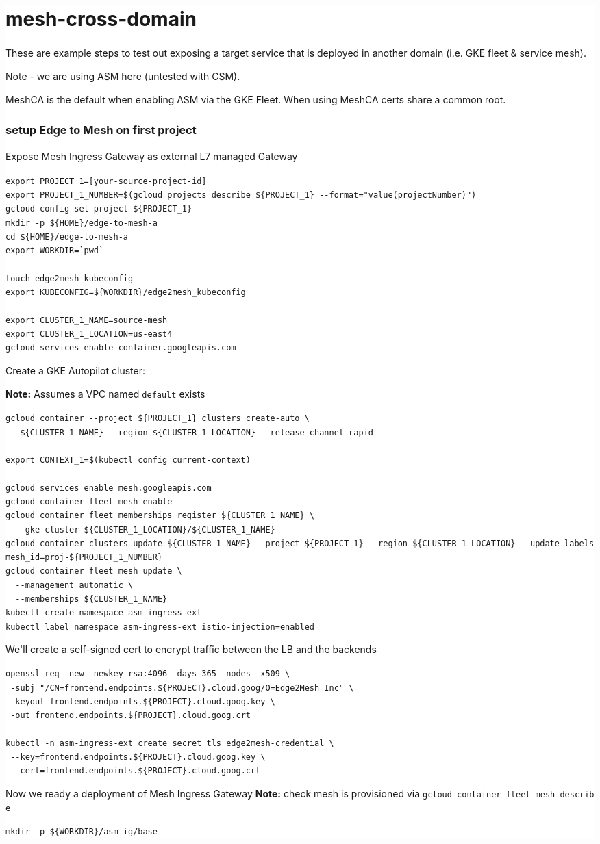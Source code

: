 
# mesh-cross-domain

These are example steps to test out exposing a target service that is deployed in another domain (i.e. GKE fleet & service mesh).

Note - we are using ASM here (untested with CSM).

MeshCA is the default when enabling ASM via the GKE Fleet. When using MeshCA certs share a common root.


### setup Edge to Mesh on first project

Expose Mesh Ingress Gateway as external L7 managed Gateway
```
export PROJECT_1=[your-source-project-id]
export PROJECT_1_NUMBER=$(gcloud projects describe ${PROJECT_1} --format="value(projectNumber)")
gcloud config set project ${PROJECT_1}
mkdir -p ${HOME}/edge-to-mesh-a
cd ${HOME}/edge-to-mesh-a
export WORKDIR=`pwd`

touch edge2mesh_kubeconfig
export KUBECONFIG=${WORKDIR}/edge2mesh_kubeconfig

export CLUSTER_1_NAME=source-mesh
export CLUSTER_1_LOCATION=us-east4
gcloud services enable container.googleapis.com
```
Create a GKE Autopilot cluster:

**Note:** Assumes a VPC named `default` exists
```
gcloud container --project ${PROJECT_1} clusters create-auto \
   ${CLUSTER_1_NAME} --region ${CLUSTER_1_LOCATION} --release-channel rapid

export CONTEXT_1=$(kubectl config current-context) 

gcloud services enable mesh.googleapis.com
gcloud container fleet mesh enable
gcloud container fleet memberships register ${CLUSTER_1_NAME} \
  --gke-cluster ${CLUSTER_1_LOCATION}/${CLUSTER_1_NAME}
gcloud container clusters update ${CLUSTER_1_NAME} --project ${PROJECT_1} --region ${CLUSTER_1_LOCATION} --update-labels mesh_id=proj-${PROJECT_1_NUMBER}
gcloud container fleet mesh update \
  --management automatic \
  --memberships ${CLUSTER_1_NAME}
kubectl create namespace asm-ingress-ext
kubectl label namespace asm-ingress-ext istio-injection=enabled
```
We'll create a self-signed cert to encrypt traffic between the LB and the backends
```
openssl req -new -newkey rsa:4096 -days 365 -nodes -x509 \
 -subj "/CN=frontend.endpoints.${PROJECT}.cloud.goog/O=Edge2Mesh Inc" \
 -keyout frontend.endpoints.${PROJECT}.cloud.goog.key \
 -out frontend.endpoints.${PROJECT}.cloud.goog.crt

kubectl -n asm-ingress-ext create secret tls edge2mesh-credential \
 --key=frontend.endpoints.${PROJECT}.cloud.goog.key \
 --cert=frontend.endpoints.${PROJECT}.cloud.goog.crt
```
Now we ready a deployment of Mesh Ingress Gateway
**Note:** check mesh is provisioned via `gcloud container fleet mesh describe`
```
mkdir -p ${WORKDIR}/asm-ig/base
```
